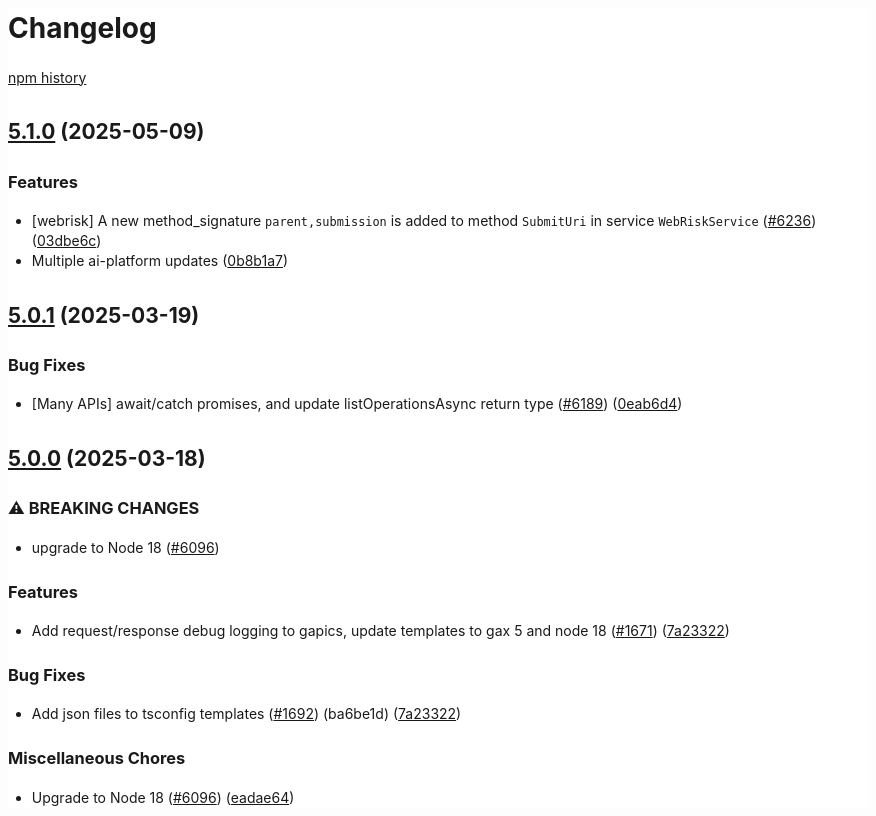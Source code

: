 # Changelog

[npm history][1]

[1]: https://www.npmjs.com/package/@google-cloud/web-risk?activeTab=versions

## [5.1.0](https://github.com/googleapis/google-cloud-node/compare/web-risk-v5.0.1...web-risk-v5.1.0) (2025-05-09)


### Features

* [webrisk] A new method_signature `parent,submission` is added to method `SubmitUri` in service `WebRiskService` ([#6236](https://github.com/googleapis/google-cloud-node/issues/6236)) ([03dbe6c](https://github.com/googleapis/google-cloud-node/commit/03dbe6ca245435b0ed60ae33bac202e09706df91))
* Multiple ai-platform updates ([0b8b1a7](https://github.com/googleapis/google-cloud-node/commit/0b8b1a75f33bdf94000321d239834b9b10757862))

## [5.0.1](https://github.com/googleapis/google-cloud-node/compare/web-risk-v5.0.0...web-risk-v5.0.1) (2025-03-19)


### Bug Fixes

* [Many APIs] await/catch promises, and update listOperationsAsync return type ([#6189](https://github.com/googleapis/google-cloud-node/issues/6189)) ([0eab6d4](https://github.com/googleapis/google-cloud-node/commit/0eab6d40a12aa7f387a4621c6611aa4cbc86e178))

## [5.0.0](https://github.com/googleapis/google-cloud-node/compare/web-risk-v4.3.1...web-risk-v5.0.0) (2025-03-18)


### ⚠ BREAKING CHANGES

* upgrade to Node 18 ([#6096](https://github.com/googleapis/google-cloud-node/issues/6096))

### Features

* Add request/response debug logging to gapics, update templates to gax 5 and node 18 ([#1671](https://github.com/googleapis/google-cloud-node/issues/1671)) ([7a23322](https://github.com/googleapis/google-cloud-node/commit/7a23322530b610eec2fe4c18fe1854048f31c811))


### Bug Fixes

* Add json files to tsconfig templates ([#1692](https://github.com/googleapis/google-cloud-node/issues/1692)) (ba6be1d) ([7a23322](https://github.com/googleapis/google-cloud-node/commit/7a23322530b610eec2fe4c18fe1854048f31c811))


### Miscellaneous Chores

* Upgrade to Node 18 ([#6096](https://github.com/googleapis/google-cloud-node/issues/6096)) ([eadae64](https://github.com/googleapis/google-cloud-node/commit/eadae64d54e07aa2c65097ea52e65008d4e87436))
